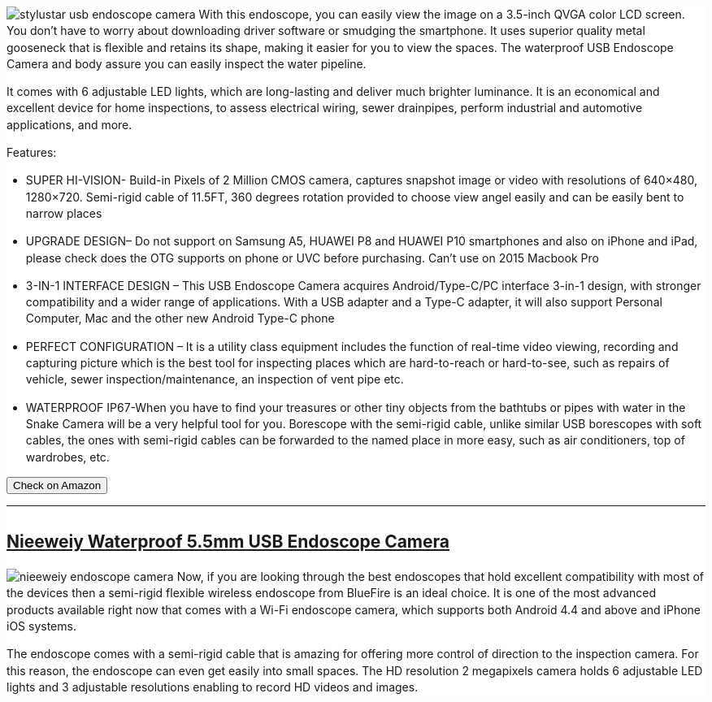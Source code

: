   

![stylustar usb endoscope camera](https://images-na.ssl-images-amazon.com/images/I/51rQZabip2L._AC_US60_SCLZZZZZZZ__.jpg)
With this endoscope, you can easily view the image on a 3.5-inch QVGA color LCD screen. You don’t have to worry about downloading driver software or smudging the smartphone. It uses superior quality metal gooseneck that is flexible and retains its shape, making it easier for you to view the spaces. The waterproof USB Endoscope Camera and body assure you can easily inspect the water pipeline.

It comes with 6 adjustable LED lights, which are long-lasting and deliver much brighter luminance. It is an economical and excellent device for home inspections, to assess electrical wiring, sewer drainpipes, perform industrial and automotive applications, and more.

Features:

-   SUPER HI-VISION- Build-in Pixels of 2 Million CMOS camera, captures snapshot image or video with resolutions of 640×480, 1280×720. Semi-rigid cable of 11.5FT, 360 degrees rotation provided to choose view angel easily and can be easily bent to narrow places
    
-   UPGRADE DESIGN– Do not support on Samsung A5, HUAWEI P8 and HUAWEI P10 smartphones and also on iPhone and iPad, please check does the OTG supports on phone or UVC before purchasing. Can’t use on 2015 Macbook Pro
    
-   3-IN-1 INTERFACE DESIGN – This USB Endoscope Camera acquires Android/Type-C/PC interface 3-in-1 design, with stronger compatibility and a wider range of applications. With a USB adapter and a Type-C adapter, it will also support Personal Computer, Mac and the other new Android Type-C phone
    
-   PERFECT CONFIGURATION – It is a utility class equipment includes the function of real-time video viewing, recording and capturing picture which is the best tool for inspecting places which are hard-to-reach or hard-to-see, such as repairs of vehicle, sewer inspection/maintenance, an inspection of vent pipe etc.
    
-   WATERPROOF IP67-When you have to find your treasures or other tiny objects from the bathtubs or pipes with water in the Snake Camera will be a very helpful tool for you. Borescope with the semi-rigid cable, unlike similar USB borescopes with soft cables, the ones with semi-rigid cables can be forwarded to the named place in more easy, such as air conditioners, top of wardrobes, etc.
    
<a href ="https://amzn.to/3LtgKw9"> <button> Check on Amazon</button></a>

----------

## [Nieeweiy Waterproof 5.5mm USB Endoscope Camera](https://amzn.to/3RHSicl)

  

![nieeweiy endoscope camera](https://m.media-amazon.com/images/I/61ncG20DanL._AC_SL1500_.jpg)
Now, if you are looking through the best endoscopes that hold excellent compatibility with most of the devices then a semi-rigid flexible wireless endoscope from BlueFire is an ideal choice. It is one of the most advanced products available right now that comes with a Wi-Fi endoscope camera, which supports both Android 4.4 and above and iPhone iOS systems.

The endoscope comes with a semi-rigid cable that is amazing for offering more control of direction to the inspection camera. For this reason, the endoscope can even get easily into small spaces. The HD resolution 2 megapixels camera holds 6 adjustable LED lights and 3 adjustable resolutions enabling to record HD videos and images.
